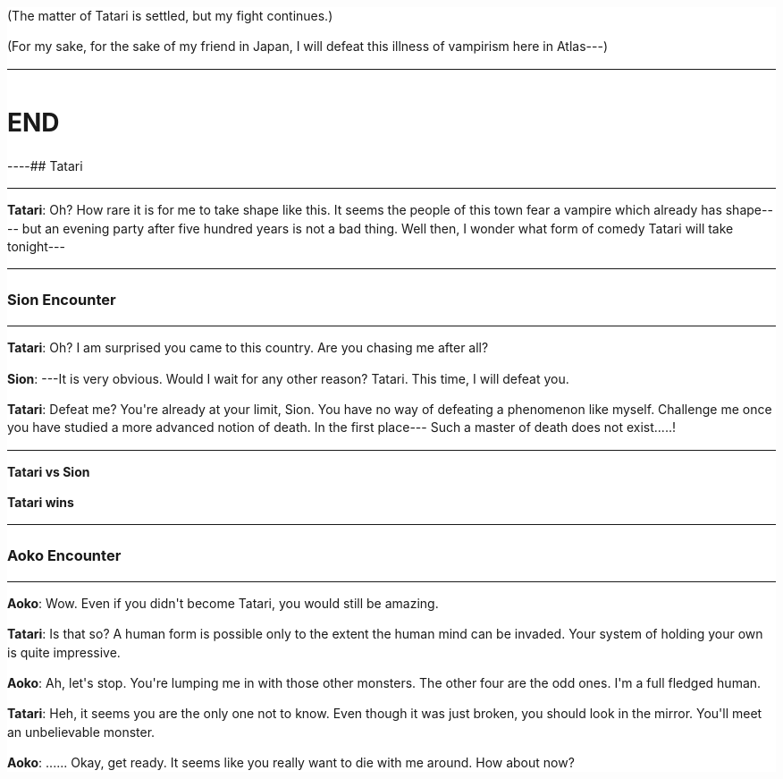 (The matter of Tatari is settled, but my fight continues.)

(For my sake, for the sake of my friend in Japan, I will defeat this illness of vampirism here in Atlas---)

----

# END

----## Tatari

----

__Tatari__: Oh? How rare it is for me to take shape like this. It seems the people of this town fear a vampire which already has shape---- but an evening party after five hundred years is not a bad thing. Well then, I wonder what form of comedy Tatari will take tonight---

----

### Sion Encounter

----

__Tatari__: Oh? I am surprised you came to this country. Are you chasing me after all?

__Sion__: ---It is very obvious. Would I wait for any other reason? Tatari. This time, I will defeat you.

__Tatari__: Defeat me? You're already at your limit, Sion. You have no way of defeating a phenomenon like myself. Challenge me once you have studied a more advanced notion of death. In the first place--- Such a master of death does not exist.....!

----

**Tatari vs Sion**

**Tatari wins**

----

### Aoko Encounter

----

__Aoko__: Wow. Even if you didn't become Tatari, you would still be amazing.

__Tatari__: Is that so? A human form is possible only to the extent the human mind can be invaded. Your system of holding your own is quite impressive.

__Aoko__: Ah, let's stop. You're lumping me in with those other monsters. The other four are the odd ones. I'm a full fledged human.

__Tatari__: Heh, it seems you are the only one not to know. Even though it was just broken, you should look in the mirror. You'll
meet an unbelievable monster.

__Aoko__: ...... Okay, get ready. It seems like you really want to die with me around. How about now?
